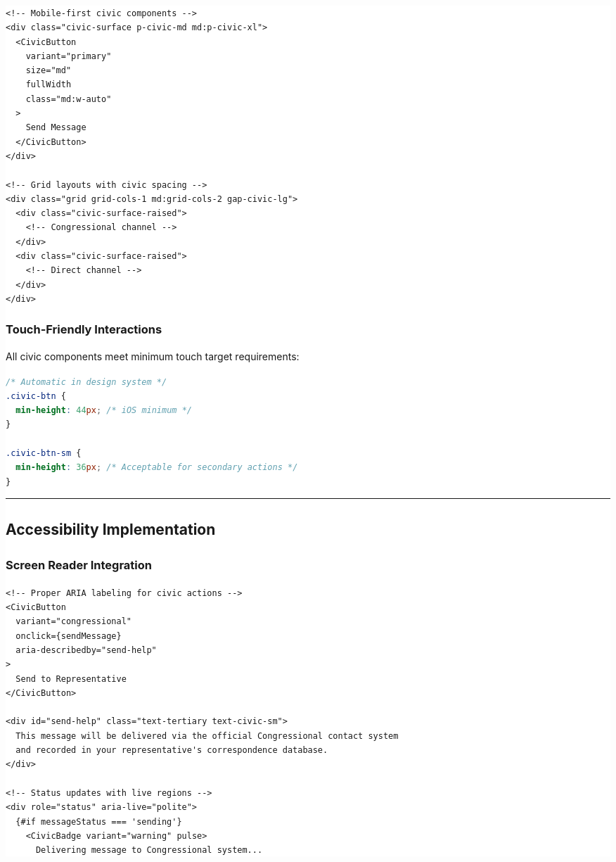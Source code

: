 ```svelte
<!-- Mobile-first civic components -->
<div class="civic-surface p-civic-md md:p-civic-xl">
  <CivicButton 
    variant="primary" 
    size="md"
    fullWidth
    class="md:w-auto"
  >
    Send Message
  </CivicButton>
</div>

<!-- Grid layouts with civic spacing -->
<div class="grid grid-cols-1 md:grid-cols-2 gap-civic-lg">
  <div class="civic-surface-raised">
    <!-- Congressional channel -->
  </div>
  <div class="civic-surface-raised">
    <!-- Direct channel -->
  </div>
</div>
```

### **Touch-Friendly Interactions**

All civic components meet minimum touch target requirements:

```css
/* Automatic in design system */
.civic-btn {
  min-height: 44px; /* iOS minimum */
}

.civic-btn-sm {
  min-height: 36px; /* Acceptable for secondary actions */
}
```

---

## Accessibility Implementation

### **Screen Reader Integration**

```svelte
<!-- Proper ARIA labeling for civic actions -->
<CivicButton 
  variant="congressional"
  onclick={sendMessage}
  aria-describedby="send-help"
>
  Send to Representative
</CivicButton>

<div id="send-help" class="text-tertiary text-civic-sm">
  This message will be delivered via the official Congressional contact system
  and recorded in your representative's correspondence database.
</div>

<!-- Status updates with live regions -->
<div role="status" aria-live="polite">
  {#if messageStatus === 'sending'}
    <CivicBadge variant="warning" pulse>
      Delivering message to Congressional system...
```